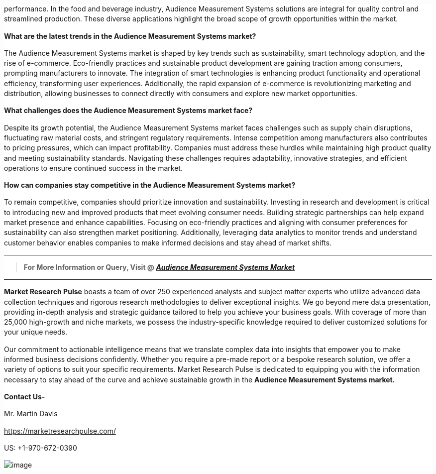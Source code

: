 performance. In the food and beverage industry, Audience Measurement Systems solutions are integral for quality control and streamlined production. These diverse applications highlight the broad scope of growth opportunities within the market.</p><p><strong>What are the latest trends in the Audience Measurement Systems market?</strong></p><p>The Audience Measurement Systems market is shaped by key trends such as sustainability, smart technology adoption, and the rise of e-commerce. Eco-friendly practices and sustainable product development are gaining traction among consumers, prompting manufacturers to innovate. The integration of smart technologies is enhancing product functionality and operational efficiency, transforming user experiences. Additionally, the rapid expansion of e-commerce is revolutionizing marketing and distribution, allowing businesses to connect directly with consumers and explore new market opportunities.</p><p><strong>What challenges does the Audience Measurement Systems market face?</strong></p><p>Despite its growth potential, the Audience Measurement Systems market faces challenges such as supply chain disruptions, fluctuating raw material costs, and stringent regulatory requirements. Intense competition among manufacturers also contributes to pricing pressures, which can impact profitability. Companies must address these hurdles while maintaining high product quality and meeting sustainability standards. Navigating these challenges requires adaptability, innovative strategies, and efficient operations to ensure continued success in the market.</p><p><strong>How can companies stay competitive in the Audience Measurement Systems market?</strong></p><p>To remain competitive, companies should prioritize innovation and sustainability. Investing in research and development is critical to introducing new and improved products that meet evolving consumer needs. Building strategic partnerships can help expand market presence and enhance capabilities. Focusing on eco-friendly practices and aligning with consumer preferences for sustainability can also strengthen market positioning. Additionally, leveraging data analytics to monitor trends and understand customer behavior enables companies to make informed decisions and stay ahead of market shifts.</p><hr /><blockquote><p><strong>For More Information or Query, Visit @&nbsp;<em><a href="https://marketresearchpulse.com/report/77837/audience-measurement-systems-market?utm_source=Linkedin&utm_medium=0119">Audience Measurement Systems Market</a></em></strong></p></blockquote><hr /><p><strong>Market Research Pulse</strong> boasts a team of over 250 experienced analysts and subject matter experts who utilize advanced data collection techniques and rigorous research methodologies to deliver exceptional insights. We go beyond mere data presentation, providing in-depth analysis and strategic guidance tailored to help you achieve your business goals. With coverage of more than 25,000 high-growth and niche markets, we possess the industry-specific knowledge required to deliver customized solutions for your unique needs.</p><p>Our commitment to actionable intelligence means that we translate complex data into insights that empower you to make informed business decisions confidently. Whether you require a pre-made report or a bespoke research solution, we offer a variety of options to suit your specific requirements. Market Research Pulse is dedicated to equipping you with the information necessary to stay ahead of the curve and achieve sustainable growth in the <strong>Audience Measurement Systems market.</strong></p><p><strong>Contact Us-</strong></p><p>Mr. Martin Davis</p><p>https://marketresearchpulse.com/</p><p>US: +1-970-672-0390</p>
![image](https://github.com/user-attachments/assets/fad9a653-cfec-4e2c-84e4-85399aa82ae3)
